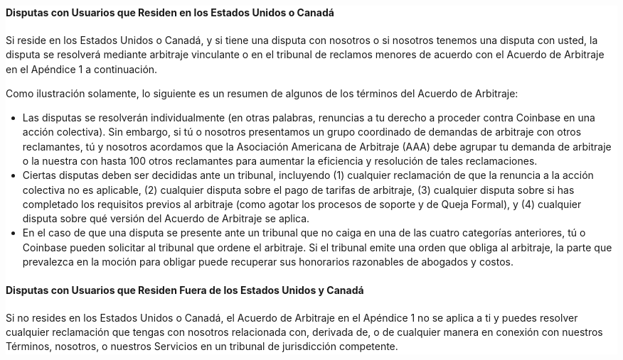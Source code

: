 #### Disputas con Usuarios que Residen en los Estados Unidos o Canadá

Si reside en los Estados Unidos o Canadá, y si tiene una disputa con nosotros o si nosotros tenemos una disputa con usted, la disputa se resolverá mediante arbitraje vinculante o en el tribunal de reclamos menores de acuerdo con el Acuerdo de Arbitraje en el Apéndice 1 a continuación.

Como ilustración solamente, lo siguiente es un resumen de algunos de los términos del Acuerdo de Arbitraje:

- Las disputas se resolverán individualmente (en otras palabras, renuncias a tu derecho a proceder contra Coinbase en una acción colectiva). Sin embargo, si tú o nosotros presentamos un grupo coordinado de demandas de arbitraje con otros reclamantes, tú y nosotros acordamos que la Asociación Americana de Arbitraje (AAA) debe agrupar tu demanda de arbitraje o la nuestra con hasta 100 otros reclamantes para aumentar la eficiencia y resolución de tales reclamaciones.
- Ciertas disputas deben ser decididas ante un tribunal, incluyendo (1) cualquier reclamación de que la renuncia a la acción colectiva no es aplicable, (2) cualquier disputa sobre el pago de tarifas de arbitraje, (3) cualquier disputa sobre si has completado los requisitos previos al arbitraje (como agotar los procesos de soporte y de Queja Formal), y (4) cualquier disputa sobre qué versión del Acuerdo de Arbitraje se aplica.
- En el caso de que una disputa se presente ante un tribunal que no caiga en una de las cuatro categorías anteriores, tú o Coinbase pueden solicitar al tribunal que ordene el arbitraje. Si el tribunal emite una orden que obliga al arbitraje, la parte que prevalezca en la moción para obligar puede recuperar sus honorarios razonables de abogados y costos.

#### Disputas con Usuarios que Residen Fuera de los Estados Unidos y Canadá

Si no resides en los Estados Unidos o Canadá, el Acuerdo de Arbitraje en el Apéndice 1 no se aplica a ti y puedes resolver cualquier reclamación que tengas con nosotros relacionada con, derivada de, o de cualquier manera en conexión con nuestros Términos, nosotros, o nuestros Servicios en un tribunal de jurisdicción competente.